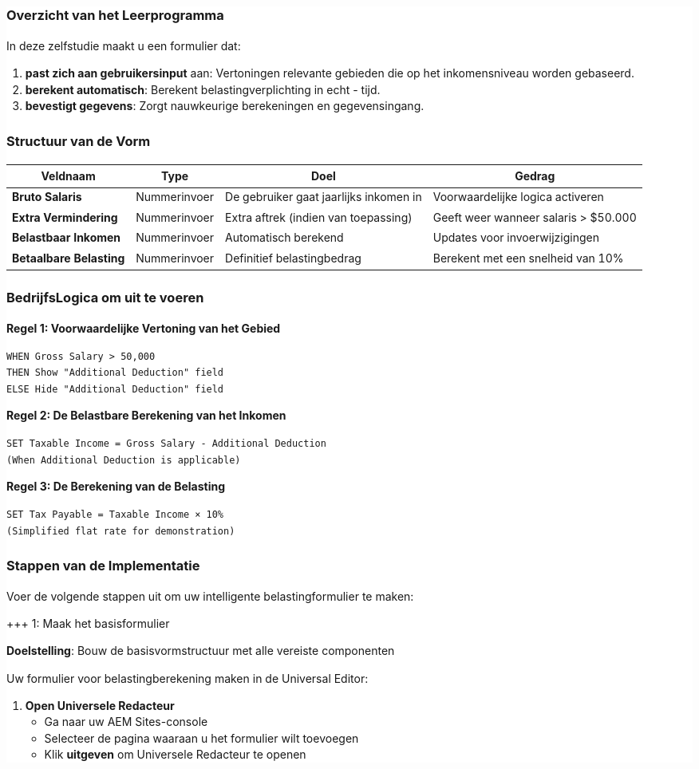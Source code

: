 ### **Overzicht van het Leerprogramma**

In deze zelfstudie maakt u een formulier dat:

1. **past zich aan gebruikersinput** aan: Vertoningen relevante gebieden die op het inkomensniveau worden gebaseerd.
2. **berekent automatisch**: Berekent belastingverplichting in echt - tijd.
3. **bevestigt gegevens**: Zorgt nauwkeurige berekeningen en gegevensingang.

### **Structuur van de Vorm**

| Veldnaam | Type | Doel | Gedrag |
|------------|------|---------|----------|
| **Bruto Salaris** | Nummerinvoer | De gebruiker gaat jaarlijks inkomen in | Voorwaardelijke logica activeren |
| **Extra Vermindering** | Nummerinvoer | Extra aftrek (indien van toepassing) | Geeft weer wanneer salaris > $50.000 |
| **Belastbaar Inkomen** | Nummerinvoer | Automatisch berekend | Updates voor invoerwijzigingen |
| **Betaalbare Belasting** | Nummerinvoer | Definitief belastingbedrag | Berekent met een snelheid van 10% |

### **BedrijfsLogica om uit te voeren**

**Regel 1: Voorwaardelijke Vertoning van het Gebied**

```
WHEN Gross Salary > 50,000
THEN Show "Additional Deduction" field
ELSE Hide "Additional Deduction" field
```

**Regel 2: De Belastbare Berekening van het Inkomen**

```
SET Taxable Income = Gross Salary - Additional Deduction
(When Additional Deduction is applicable)
```

**Regel 3: De Berekening van de Belasting**

```
SET Tax Payable = Taxable Income × 10%
(Simplified flat rate for demonstration)
```

### **Stappen van de Implementatie**

Voer de volgende stappen uit om uw intelligente belastingformulier te maken:



+++ 1: Maak het basisformulier

**Doelstelling**: Bouw de basisvormstructuur met alle vereiste componenten

Uw formulier voor belastingberekening maken in de Universal Editor:

1. **Open Universele Redacteur**
   - Ga naar uw AEM Sites-console
   - Selecteer de pagina waaraan u het formulier wilt toevoegen
   - Klik **uitgeven** om Universele Redacteur te openen
